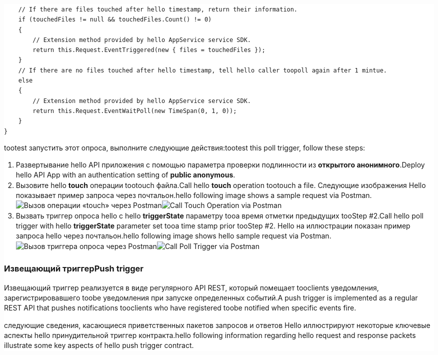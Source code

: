         // If there are files touched after hello timestamp, return their information.
        if (touchedFiles != null && touchedFiles.Count() != 0)
        {
            // Extension method provided by hello AppService service SDK.
            return this.Request.EventTriggered(new { files = touchedFiles });
        }
        // If there are no files touched after hello timestamp, tell hello caller toopoll again after 1 mintue.
        else
        {
            // Extension method provided by hello AppService service SDK.
            return this.Request.EventWaitPoll(new TimeSpan(0, 1, 0));
        }
    }

<span data-ttu-id="8dedf-137">tootest запустить этот опроса, выполните следующие действия:</span><span class="sxs-lookup"><span data-stu-id="8dedf-137">tootest this poll trigger, follow these steps:</span></span>

1. <span data-ttu-id="8dedf-138">Развертывание hello API приложения с помощью параметра проверки подлинности из **открытого анонимного**.</span><span class="sxs-lookup"><span data-stu-id="8dedf-138">Deploy hello API App with an authentication setting of **public anonymous**.</span></span>
2. <span data-ttu-id="8dedf-139">Вызовите hello **touch** операции tootouch файла.</span><span class="sxs-lookup"><span data-stu-id="8dedf-139">Call hello **touch** operation tootouch a file.</span></span> <span data-ttu-id="8dedf-140">Следующие изображения Hello показывает пример запроса через почтальон.</span><span class="sxs-lookup"><span data-stu-id="8dedf-140">hello following image shows a sample request via Postman.</span></span>
   <span data-ttu-id="8dedf-141">![Вызов операции «touch» через Postman](./media/app-service-api-dotnet-triggers/calltouchfilefrompostman.PNG)</span><span class="sxs-lookup"><span data-stu-id="8dedf-141">![Call Touch Operation via Postman](./media/app-service-api-dotnet-triggers/calltouchfilefrompostman.PNG)</span></span>
3. <span data-ttu-id="8dedf-142">Вызвать триггер опроса hello с hello **triggerState** параметру tooa время отметки предыдущих tooStep #2.</span><span class="sxs-lookup"><span data-stu-id="8dedf-142">Call hello poll trigger with hello **triggerState** parameter set tooa time stamp prior tooStep #2.</span></span> <span data-ttu-id="8dedf-143">Hello на иллюстрации показан пример запроса hello через почтальон.</span><span class="sxs-lookup"><span data-stu-id="8dedf-143">hello following image shows hello sample request via Postman.</span></span>
   <span data-ttu-id="8dedf-144">![Вызов триггера опроса через Postman](./media/app-service-api-dotnet-triggers/callpolltriggerfrompostman.PNG)</span><span class="sxs-lookup"><span data-stu-id="8dedf-144">![Call Poll Trigger via Postman](./media/app-service-api-dotnet-triggers/callpolltriggerfrompostman.PNG)</span></span>

### <a name="push-trigger"></a><span data-ttu-id="8dedf-145">Извещающий триггер</span><span class="sxs-lookup"><span data-stu-id="8dedf-145">Push trigger</span></span>
<span data-ttu-id="8dedf-146">Извещающий триггер реализуется в виде регулярного API REST, который помещает tooclients уведомления, зарегистрировавшего toobe уведомления при запуске определенных событий.</span><span class="sxs-lookup"><span data-stu-id="8dedf-146">A push trigger is implemented as a regular REST API that pushes notifications tooclients who have registered toobe notified when specific events fire.</span></span>

<span data-ttu-id="8dedf-147">следующие сведения, касающиеся приветственных пакетов запросов и ответов Hello иллюстрируют некоторые ключевые аспекты hello принудительной триггер контракта.</span><span class="sxs-lookup"><span data-stu-id="8dedf-147">hello following information regarding hello request and response packets illustrate some key aspects of hello push trigger contract.</span></span>
